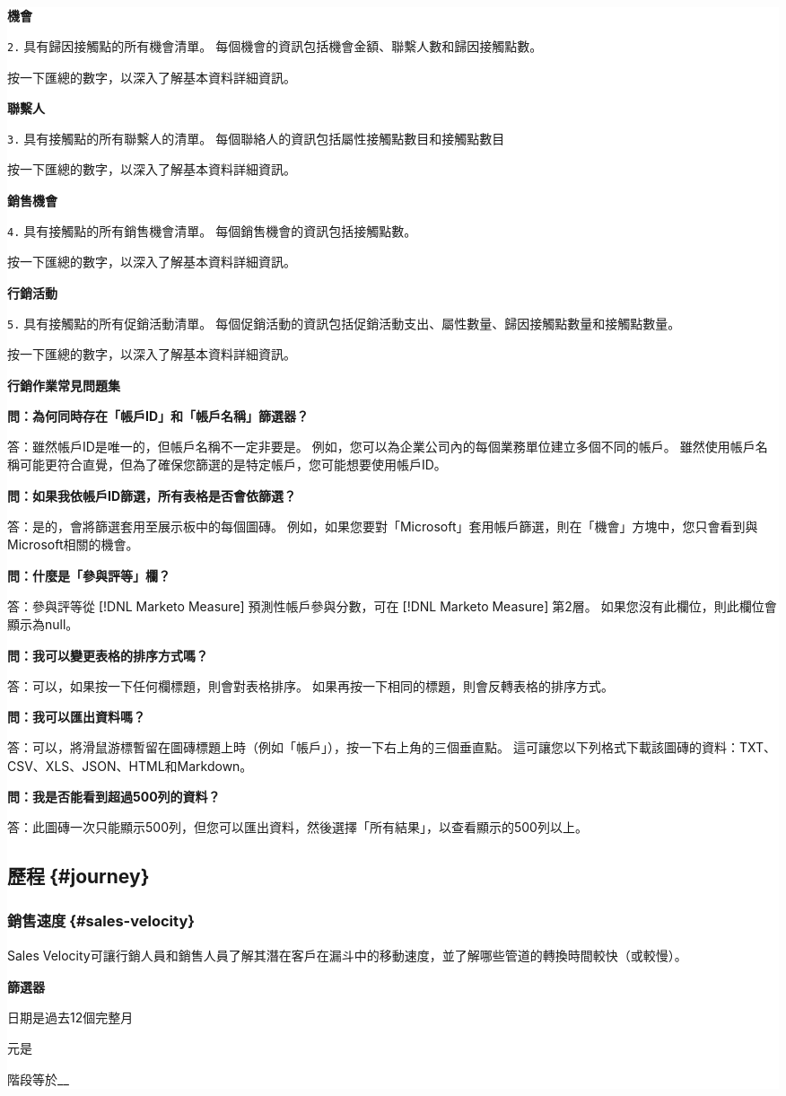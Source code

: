 **機會**

`2.` 具有歸因接觸點的所有機會清單。 每個機會的資訊包括機會金額、聯繫人數和歸因接觸點數。

按一下匯總的數字，以深入了解基本資料詳細資訊。

**聯繫人**

`3.` 具有接觸點的所有聯繫人的清單。 每個聯絡人的資訊包括屬性接觸點數目和接觸點數目

按一下匯總的數字，以深入了解基本資料詳細資訊。

**銷售機會**

`4.` 具有接觸點的所有銷售機會清單。 每個銷售機會的資訊包括接觸點數。

按一下匯總的數字，以深入了解基本資料詳細資訊。

**行銷活動**

`5.` 具有接觸點的所有促銷活動清單。 每個促銷活動的資訊包括促銷活動支出、屬性數量、歸因接觸點數量和接觸點數量。

按一下匯總的數字，以深入了解基本資料詳細資訊。

**行銷作業常見問題集**

**問：為何同時存在「帳戶ID」和「帳戶名稱」篩選器？**

答：雖然帳戶ID是唯一的，但帳戶名稱不一定非要是。 例如，您可以為企業公司內的每個業務單位建立多個不同的帳戶。 雖然使用帳戶名稱可能更符合直覺，但為了確保您篩選的是特定帳戶，您可能想要使用帳戶ID。

**問：如果我依帳戶ID篩選，所有表格是否會依篩選？**

答：是的，會將篩選套用至展示板中的每個圖磚。 例如，如果您要對「Microsoft」套用帳戶篩選，則在「機會」方塊中，您只會看到與Microsoft相關的機會。

**問：什麼是「參與評等」欄？**

答：參與評等從 [!DNL Marketo Measure] 預測性帳戶參與分數，可在 [!DNL Marketo Measure] 第2層。 如果您沒有此欄位，則此欄位會顯示為null。

**問：我可以變更表格的排序方式嗎？**

答：可以，如果按一下任何欄標題，則會對表格排序。 如果再按一下相同的標題，則會反轉表格的排序方式。

**問：我可以匯出資料嗎？**

答：可以，將滑鼠游標暫留在圖磚標題上時（例如「帳戶」），按一下右上角的三個垂直點。 這可讓您以下列格式下載該圖磚的資料：TXT、CSV、XLS、JSON、HTML和Markdown。

**問：我是否能看到超過500列的資料？**

答：此圖磚一次只能顯示500列，但您可以匯出資料，然後選擇「所有結果」，以查看顯示的500列以上。

## 歷程 {#journey}

### 銷售速度 {#sales-velocity}

Sales Velocity可讓行銷人員和銷售人員了解其潛在客戶在漏斗中的移動速度，並了解哪些管道的轉換時間較快（或較慢）。

**篩選器**

日期是過去12個完整月

元是

階段等於__
